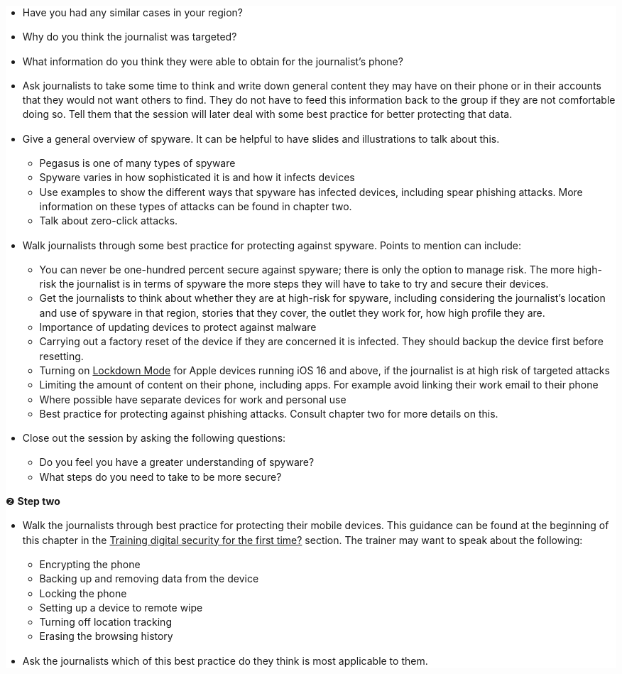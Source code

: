   * Have you had any similar cases in your region?
  * Why do you think the journalist was targeted?
  * What information do you think they were able to obtain for the journalist’s phone?
* Ask journalists to take some time to think and write down general content they may have on their phone or in their accounts that they would not want others to find. They do not have to feed this information back to the group if they are not comfortable doing so. Tell them that the session will later deal with some best practice for better protecting that data.
* Give a general overview of spyware. It can be helpful to have slides and illustrations to talk about this.

  * Pegasus is one of many types of spyware
  * Spyware varies in how sophisticated it is and how it infects devices
  * Use examples to show the different ways that spyware has infected devices, including spear phishing attacks. More information on these types of attacks can be found in chapter two.
  * Talk about zero-click attacks.
* Walk journalists through some best practice for protecting against spyware. Points to mention can include:

  * You can never be one-hundred percent secure against spyware; there is only the option to manage risk. The more high-risk the journalist is in terms of spyware the more steps they will have to take to try and secure their devices.
  * Get the journalists to think about whether they are at high-risk for spyware, including considering the journalist’s location and use of spyware in that region, stories that they cover, the outlet they work for, how high profile they are.
  * Importance of updating devices to protect against malware
  * Carrying out a factory reset of the device if they are concerned it is infected. They should backup the device first before resetting.
  * Turning on [Lockdown Mode](https://support.apple.com/en-gb/HT212650) for Apple devices running iOS 16 and above, if the journalist is at high risk of targeted attacks
  * Limiting the amount of content on their phone, including apps. For example avoid linking their work email to their phone
  * Where possible have separate devices for work and personal use
  * Best practice for protecting against phishing attacks. Consult chapter two for more details on this.
* Close out the session by asking the following questions:

  * Do you feel you have a greater understanding of spyware?
  * What steps do you need to take to be more secure?

❷ **Step two**

* Walk the journalists through best practice for protecting their mobile devices. This guidance can be found at the beginning of this chapter in the [Training digital security for the first time?](#training-digital-security-for-the-first-time) section. The trainer may want to speak about the following:

  * Encrypting the phone
  * Backing up and removing data from the device
  * Locking the phone
  * Setting up a device to remote wipe
  * Turning off location tracking
  * Erasing the browsing history
* Ask the journalists which of this best practice do they think is most applicable to them.

